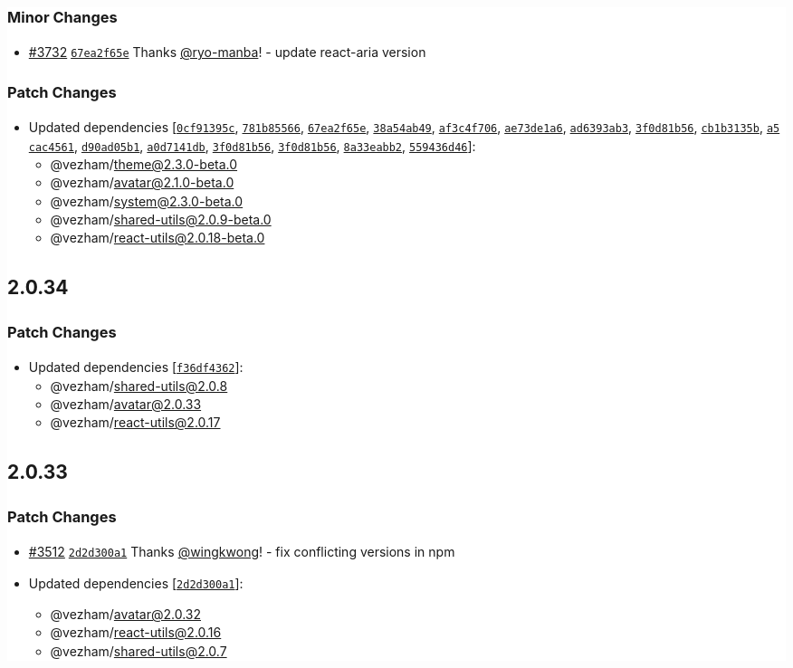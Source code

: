 ### Minor Changes

- [#3732](https://github.com/vezham/heroui/pull/3732) [`67ea2f65e`](https://github.com/vezham/heroui/commit/67ea2f65e17f913bdffae4690586a6ae202c8f7d) Thanks [@ryo-manba](https://github.com/ryo-manba)! - update react-aria version

### Patch Changes

- Updated dependencies [[`0cf91395c`](https://github.com/vezham/heroui/commit/0cf91395c7c66a69fb05c7fca4a30cbad9e1e0f8), [`781b85566`](https://github.com/vezham/heroui/commit/781b85566ee5eac3f505625462c4f5f14e36ed3a), [`67ea2f65e`](https://github.com/vezham/heroui/commit/67ea2f65e17f913bdffae4690586a6ae202c8f7d), [`38a54ab49`](https://github.com/vezham/heroui/commit/38a54ab497781e17799b37f0061ba50f2dc44e09), [`af3c4f706`](https://github.com/vezham/heroui/commit/af3c4f706bb88eae02eee594a6db68cdd33bbe88), [`ae73de1a6`](https://github.com/vezham/heroui/commit/ae73de1a61c26e78235ce2d4c38159d486b55d56), [`ad6393ab3`](https://github.com/vezham/heroui/commit/ad6393ab33362119203455ef5c8ffbfe1ffa96a1), [`3f0d81b56`](https://github.com/vezham/heroui/commit/3f0d81b560e7ef3eb315bd98407249c0eb4ed5eb), [`cb1b3135b`](https://github.com/vezham/heroui/commit/cb1b3135bc7e811c9c2e163d4778f9f6eb2ef8c8), [`a5cac4561`](https://github.com/vezham/heroui/commit/a5cac45619e529cf9850f02f416b6bc7cba77f3f), [`d90ad05b1`](https://github.com/vezham/heroui/commit/d90ad05b13b36617009cb0e5f57f299aa7bb7bd0), [`a0d7141db`](https://github.com/vezham/heroui/commit/a0d7141db314c6bea27df6b8beb15dae3b1bcb93), [`3f0d81b56`](https://github.com/vezham/heroui/commit/3f0d81b560e7ef3eb315bd98407249c0eb4ed5eb), [`3f0d81b56`](https://github.com/vezham/heroui/commit/3f0d81b560e7ef3eb315bd98407249c0eb4ed5eb), [`8a33eabb2`](https://github.com/vezham/heroui/commit/8a33eabb2583202fcc8fbc33e8f2ed23bb45f1a4), [`559436d46`](https://github.com/vezham/heroui/commit/559436d462bdb8739d8c817d1aa98607969d8a07)]:
  - @vezham/theme@2.3.0-beta.0
  - @vezham/avatar@2.1.0-beta.0
  - @vezham/system@2.3.0-beta.0
  - @vezham/shared-utils@2.0.9-beta.0
  - @vezham/react-utils@2.0.18-beta.0

## 2.0.34

### Patch Changes

- Updated dependencies [[`f36df4362`](https://github.com/vezham/heroui/commit/f36df4362f572e8e233d4357f43600265cd5b8d5)]:
  - @vezham/shared-utils@2.0.8
  - @vezham/avatar@2.0.33
  - @vezham/react-utils@2.0.17

## 2.0.33

### Patch Changes

- [#3512](https://github.com/vezham/heroui/pull/3512) [`2d2d300a1`](https://github.com/vezham/heroui/commit/2d2d300a12dbe20ca7ebd125daf3dce74efcbf34) Thanks [@wingkwong](https://github.com/wingkwong)! - fix conflicting versions in npm

- Updated dependencies [[`2d2d300a1`](https://github.com/vezham/heroui/commit/2d2d300a12dbe20ca7ebd125daf3dce74efcbf34)]:
  - @vezham/avatar@2.0.32
  - @vezham/react-utils@2.0.16
  - @vezham/shared-utils@2.0.7
